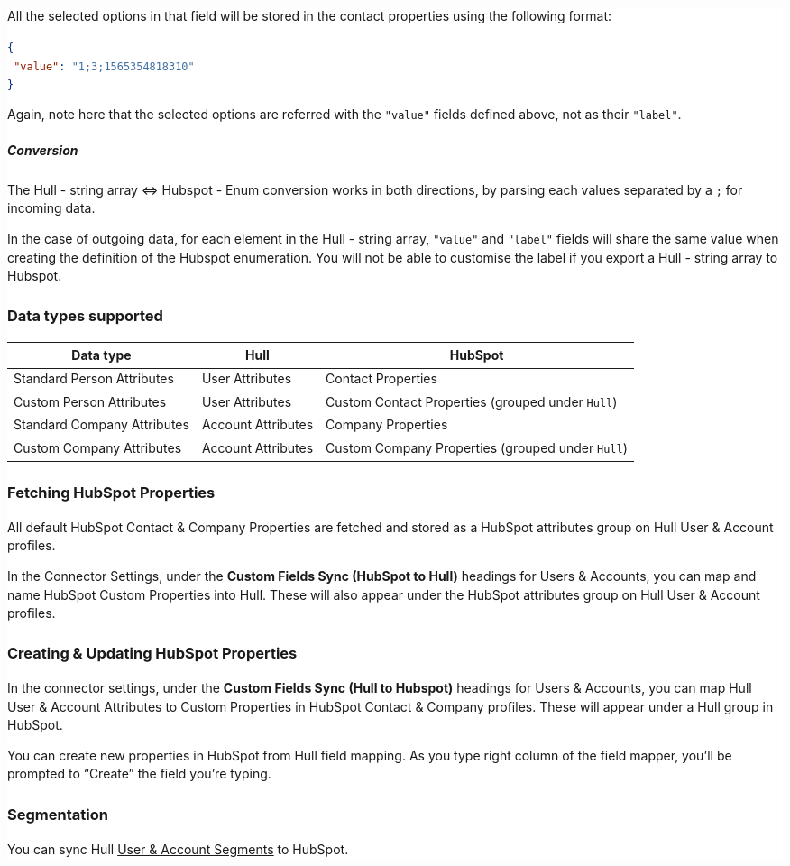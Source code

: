 All the selected options in that field will be stored in the contact properties using the following format:
```json
{
 "value": "1;3;1565354818310"
}
```
Again, note here that the selected options are referred with the `"value"` fields defined above, not as their `"label"`.

##### Conversion
The Hull - string array <=> Hubspot - Enum conversion works in both directions, by parsing each values separated
by a `;` for incoming data.

In the case of outgoing data, for each element in the Hull - string array, `"value"` and `"label"` fields  will share
the same value when creating the definition of the Hubspot enumeration. You will not be able to customise the label if
you export a Hull - string array to Hubspot.

### Data types supported

| Data type                   | Hull               | HubSpot                                          |
| --------------------------- | ------------------ | ------------------------------------------------ |
| Standard Person Attributes  | User Attributes    | Contact Properties                               |
| Custom Person Attributes    | User Attributes    | Custom Contact Properties (grouped under `Hull`) |
| Standard Company Attributes | Account Attributes | Company Properties                               |
| Custom Company Attributes   | Account Attributes | Custom Company Properties (grouped under `Hull`) |

### Fetching HubSpot Properties

All default HubSpot Contact & Company Properties are fetched and stored as a HubSpot attributes group on Hull User & Account profiles.

In the Connector Settings, under the **Custom Fields Sync (HubSpot to Hull)** headings for Users & Accounts, you can map and name HubSpot Custom Properties into Hull. These will also appear under the HubSpot attributes group on Hull User & Account profiles.

### Creating & Updating HubSpot Properties

In the connector settings, under the **Custom Fields Sync (Hull to Hubspot)** headings for Users & Accounts, you can map Hull User & Account Attributes to Custom Properties in HubSpot Contact & Company profiles. These will appear under a Hull group in HubSpot.

You can create new properties in HubSpot from Hull field mapping. As you type right column of the field mapper, you’ll be prompted to “Create” the field you’re typing.

### Segmentation

You can sync Hull [User & Account Segments](https://www.hull.io/docs/concepts/segments/) to HubSpot.
